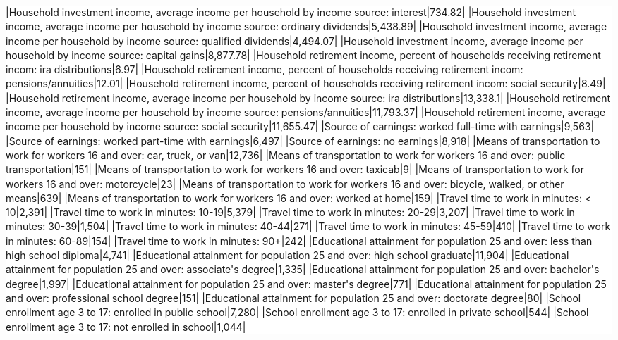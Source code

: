 |Household investment income, average income per household by income source: interest|734.82|
|Household investment income, average income per household by income source: ordinary dividends|5,438.89|
|Household investment income, average income per household by income source: qualified dividends|4,494.07|
|Household investment income, average income per household by income source: capital gains|8,877.78|
|Household retirement income, percent of households receiving retirement incom: ira distributions|6.97|
|Household retirement income, percent of households receiving retirement incom: pensions/annuities|12.01|
|Household retirement income, percent of households receiving retirement incom: social security|8.49|
|Household retirement income, average income per household by income source: ira distributions|13,338.1|
|Household retirement income, average income per household by income source: pensions/annuities|11,793.37|
|Household retirement income, average income per household by income source: social security|11,655.47|
|Source of earnings: worked full-time with earnings|9,563|
|Source of earnings: worked part-time with earnings|6,497|
|Source of earnings: no earnings|8,918|
|Means of transportation to work for workers 16 and over: car, truck, or van|12,736|
|Means of transportation to work for workers 16 and over: public transportation|151|
|Means of transportation to work for workers 16 and over: taxicab|9|
|Means of transportation to work for workers 16 and over: motorcycle|23|
|Means of transportation to work for workers 16 and over: bicycle, walked, or other means|639|
|Means of transportation to work for workers 16 and over: worked at home|159|
|Travel time to work in minutes: < 10|2,391|
|Travel time to work in minutes: 10-19|5,379|
|Travel time to work in minutes: 20-29|3,207|
|Travel time to work in minutes: 30-39|1,504|
|Travel time to work in minutes: 40-44|271|
|Travel time to work in minutes: 45-59|410|
|Travel time to work in minutes: 60-89|154|
|Travel time to work in minutes: 90+|242|
|Educational attainment for population 25 and over: less than high school diploma|4,741|
|Educational attainment for population 25 and over: high school graduate|11,904|
|Educational attainment for population 25 and over: associate's degree|1,335|
|Educational attainment for population 25 and over: bachelor's degree|1,997|
|Educational attainment for population 25 and over: master's degree|771|
|Educational attainment for population 25 and over: professional school degree|151|
|Educational attainment for population 25 and over: doctorate degree|80|
|School enrollment age 3 to 17: enrolled in public school|7,280|
|School enrollment age 3 to 17: enrolled in private school|544|
|School enrollment age 3 to 17: not enrolled in school|1,044|
